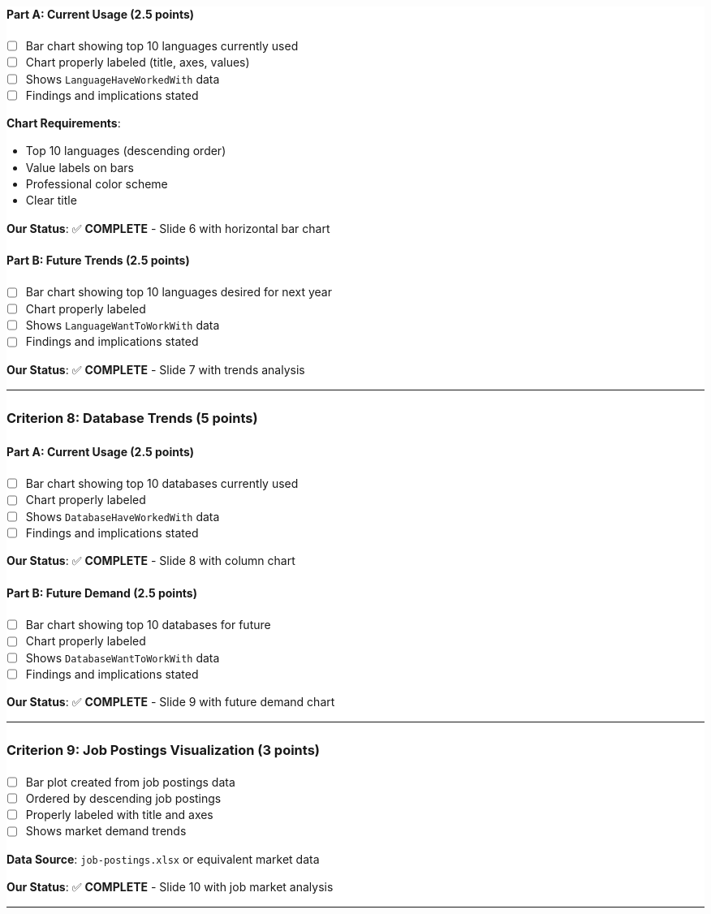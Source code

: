 #### **Part A: Current Usage (2.5 points)**
- [ ] Bar chart showing top 10 languages currently used
- [ ] Chart properly labeled (title, axes, values)
- [ ] Shows `LanguageHaveWorkedWith` data
- [ ] Findings and implications stated

**Chart Requirements**:
- Top 10 languages (descending order)
- Value labels on bars
- Professional color scheme
- Clear title

**Our Status**: ✅ **COMPLETE** - Slide 6 with horizontal bar chart

#### **Part B: Future Trends (2.5 points)**
- [ ] Bar chart showing top 10 languages desired for next year
- [ ] Chart properly labeled
- [ ] Shows `LanguageWantToWorkWith` data
- [ ] Findings and implications stated

**Our Status**: ✅ **COMPLETE** - Slide 7 with trends analysis

---

### **Criterion 8: Database Trends (5 points)**

#### **Part A: Current Usage (2.5 points)**
- [ ] Bar chart showing top 10 databases currently used
- [ ] Chart properly labeled
- [ ] Shows `DatabaseHaveWorkedWith` data
- [ ] Findings and implications stated

**Our Status**: ✅ **COMPLETE** - Slide 8 with column chart

#### **Part B: Future Demand (2.5 points)**
- [ ] Bar chart showing top 10 databases for future
- [ ] Chart properly labeled
- [ ] Shows `DatabaseWantToWorkWith` data
- [ ] Findings and implications stated

**Our Status**: ✅ **COMPLETE** - Slide 9 with future demand chart

---

### **Criterion 9: Job Postings Visualization (3 points)**
- [ ] Bar plot created from job postings data
- [ ] Ordered by descending job postings
- [ ] Properly labeled with title and axes
- [ ] Shows market demand trends

**Data Source**: `job-postings.xlsx` or equivalent market data

**Our Status**: ✅ **COMPLETE** - Slide 10 with job market analysis

---